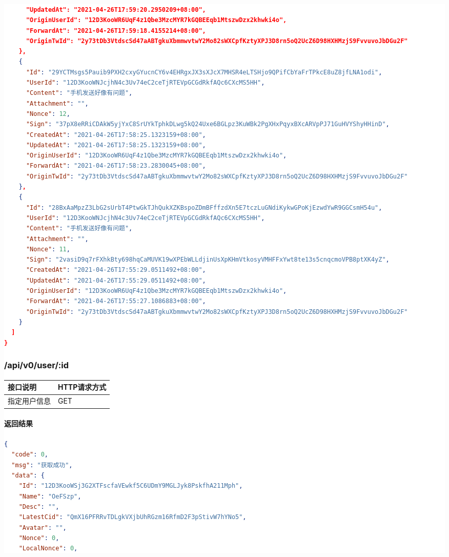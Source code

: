 ```json
      "UpdatedAt": "2021-04-26T17:59:20.2950209+08:00",
      "OriginUserId": "12D3KooWR6UqF4z1Qbe3MzcMYR7kGQBEEqb1MtszwDzx2khwki4o",
      "ForwardAt": "2021-04-26T17:59:18.4155214+08:00",
      "OriginTwId": "2y73tDb3VtdscSd47aABTgkuXbmmwvtwY2Mo82sWXCpfKztyXPJ3D8rn5oQ2UcZ6D98HXHMzjS9FvvuvoJbDGu2F"
    },
    {
      "Id": "29YCTMsgs5Pauib9PXH2cxyGYucnCY6v4EHRgxJX3sXJcX7MHSR4eLTSHjo9QPifCbYaFrTPkcE8uZ8jfLNA1odi",
      "UserId": "12D3KooWNJcjhN4c3Uv74eC2ceTjRTEVpGCGdRkfAQc6CXcMS5HH",
      "Content": "手机发送好像有问题",
      "Attachment": "",
      "Nonce": 12,
      "Sign": "37pX8eRRiCDAkW5yjYxC8SrUYkTphkDLwg5kQ24Uxe6BGLpz3KuWBk2PgXHxPqyxBXcARVpPJ71GuHVYShyHHinD",
      "CreatedAt": "2021-04-26T17:58:25.1323159+08:00",
      "UpdatedAt": "2021-04-26T17:58:25.1323159+08:00",
      "OriginUserId": "12D3KooWR6UqF4z1Qbe3MzcMYR7kGQBEEqb1MtszwDzx2khwki4o",
      "ForwardAt": "2021-04-26T17:58:23.2830045+08:00",
      "OriginTwId": "2y73tDb3VtdscSd47aABTgkuXbmmwvtwY2Mo82sWXCpfKztyXPJ3D8rn5oQ2UcZ6D98HXHMzjS9FvvuvoJbDGu2F"
    },
    {
      "Id": "28BxAaMpzZ3LbG2sUrbT4PtwGkTJhQukXZKBspoZDmBFffzdXn5E7tczLuGNdiKykwGPoKjEzwdYwR9GGCsmH54u",
      "UserId": "12D3KooWNJcjhN4c3Uv74eC2ceTjRTEVpGCGdRkfAQc6CXcMS5HH",
      "Content": "手机发送好像有问题",
      "Attachment": "",
      "Nonce": 11,
      "Sign": "2vasiD9q7rFXhkBty698hqCaMUVK19wXPEbWLLdjinUsXpKHmVtkosyVMHFFxYwt8te13s5cnqcmoVPB8ptXK4yZ",
      "CreatedAt": "2021-04-26T17:55:29.0511492+08:00",
      "UpdatedAt": "2021-04-26T17:55:29.0511492+08:00",
      "OriginUserId": "12D3KooWR6UqF4z1Qbe3MzcMYR7kGQBEEqb1MtszwDzx2khwki4o",
      "ForwardAt": "2021-04-26T17:55:27.1086883+08:00",
      "OriginTwId": "2y73tDb3VtdscSd47aABTgkuXbmmwvtwY2Mo82sWXCpfKztyXPJ3D8rn5oQ2UcZ6D98HXHMzjS9FvvuvoJbDGu2F"
    }
  ]
}
```


### /api/v0/user/:id

| 接口说明 | HTTP请求方式 |
| :--- | --- |
| 指定用户信息 | GET |

#### 返回结果
```json
{
  "code": 0,
  "msg": "获取成功",
  "data": {
    "Id": "12D3KooWSj3G2XTFscfaVEwkf5C6UDmY9MGLJyk8PskfhA211Mph",
    "Name": "OeFSzp",
    "Desc": "",
    "LatestCid": "QmX16PFRRvTDLgkVXjbUhRGzm16RfmD2F3pStivW7hYNo5",
    "Avatar": "",
    "Nonce": 0,
    "LocalNonce": 0,
```